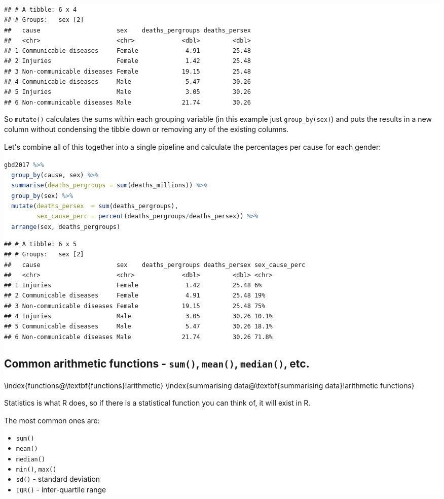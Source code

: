 ```
## # A tibble: 6 x 4
## # Groups:   sex [2]
##   cause                     sex    deaths_pergroups deaths_persex
##   <chr>                     <chr>             <dbl>         <dbl>
## 1 Communicable diseases     Female             4.91         25.48
## 2 Injuries                  Female             1.42         25.48
## 3 Non-communicable diseases Female            19.15         25.48
## 4 Communicable diseases     Male               5.47         30.26
## 5 Injuries                  Male               3.05         30.26
## 6 Non-communicable diseases Male              21.74         30.26
```

So `mutate()` calculates the sums within each grouping variable (in this example just `group_by(sex)`) and puts the results in a new column without condensing the tibble down or removing any of the existing columns.

Let's combine all of this together into a single pipeline and calculate the percentages per cause for each gender:


```r
gbd2017 %>% 
  group_by(cause, sex) %>% 
  summarise(deaths_pergroups = sum(deaths_millions)) %>% 
  group_by(sex) %>% 
  mutate(deaths_persex  = sum(deaths_pergroups),
         sex_cause_perc = percent(deaths_pergroups/deaths_persex)) %>% 
  arrange(sex, deaths_pergroups)
```

```
## # A tibble: 6 x 5
## # Groups:   sex [2]
##   cause                     sex    deaths_pergroups deaths_persex sex_cause_perc
##   <chr>                     <chr>             <dbl>         <dbl> <chr>         
## 1 Injuries                  Female             1.42         25.48 6%            
## 2 Communicable diseases     Female             4.91         25.48 19%           
## 3 Non-communicable diseases Female            19.15         25.48 75%           
## 4 Injuries                  Male               3.05         30.26 10.1%         
## 5 Communicable diseases     Male               5.47         30.26 18.1%         
## 6 Non-communicable diseases Male              21.74         30.26 71.8%
```

## Common arithmetic functions - `sum()`, `mean()`, `median()`, etc.
\index{functions@\textbf{functions}!arithmetic}
\index{summarising data@\textbf{summarising data}!arithmetic functions}

Statistics is what R does, so if there is a statistical function you can think of, it will exist in R.

The most common ones are:

* `sum()`
* `mean()`
* `median()`
* `min()`, `max()`
* `sd()` - standard deviation
* `IQR()` - inter-quartile range
